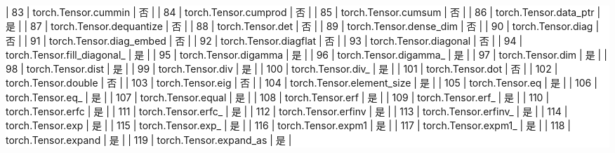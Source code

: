| 83   | torch.Tensor.cummin                    | 否       |
| 84   | torch.Tensor.cumprod                   | 否       |
| 85   | torch.Tensor.cumsum                    | 否       |
| 86   | torch.Tensor.data_ptr                  | 是       |
| 87   | torch.Tensor.dequantize                | 否       |
| 88   | torch.Tensor.det                       | 否       |
| 89   | torch.Tensor.dense_dim                 | 否       |
| 90   | torch.Tensor.diag                      | 否       |
| 91   | torch.Tensor.diag_embed                | 否       |
| 92   | torch.Tensor.diagflat                  | 否       |
| 93   | torch.Tensor.diagonal                  | 否       |
| 94   | torch.Tensor.fill_diagonal_            | 是       |
| 95   | torch.Tensor.digamma                   | 是       |
| 96   | torch.Tensor.digamma_                  | 是       |
| 97   | torch.Tensor.dim                       | 是       |
| 98   | torch.Tensor.dist                      | 是       |
| 99   | torch.Tensor.div                       | 是       |
| 100  | torch.Tensor.div_                      | 是       |
| 101  | torch.Tensor.dot                       | 否       |
| 102  | torch.Tensor.double                    | 否       |
| 103  | torch.Tensor.eig                       | 否       |
| 104  | torch.Tensor.element_size              | 是       |
| 105  | torch.Tensor.eq                        | 是       |
| 106  | torch.Tensor.eq_                       | 是       |
| 107  | torch.Tensor.equal                     | 是       |
| 108  | torch.Tensor.erf                       | 是       |
| 109  | torch.Tensor.erf_                      | 是       |
| 110  | torch.Tensor.erfc                      | 是       |
| 111  | torch.Tensor.erfc_                     | 是       |
| 112  | torch.Tensor.erfinv                    | 是       |
| 113  | torch.Tensor.erfinv_                   | 是       |
| 114  | torch.Tensor.exp                       | 是       |
| 115  | torch.Tensor.exp_                      | 是       |
| 116  | torch.Tensor.expm1                     | 是       |
| 117  | torch.Tensor.expm1_                    | 是       |
| 118  | torch.Tensor.expand                    | 是       |
| 119  | torch.Tensor.expand_as                 | 是       |